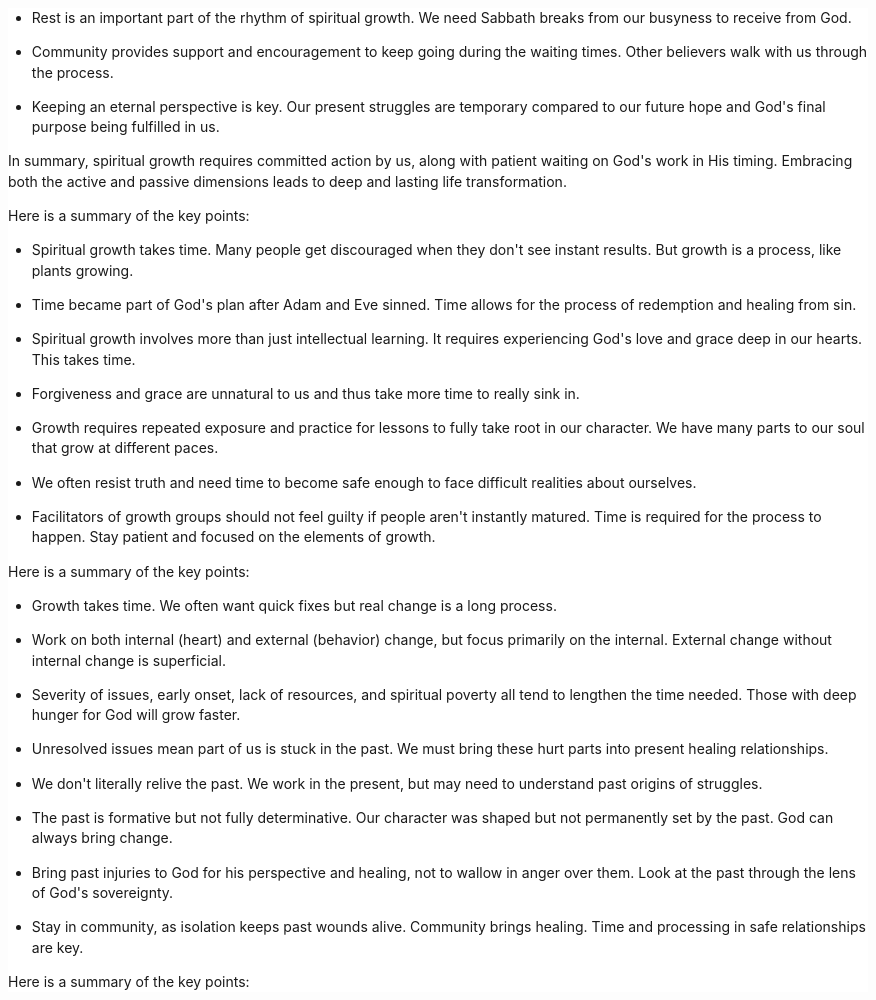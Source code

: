 - Rest is an important part of the rhythm of spiritual growth. We need Sabbath breaks from our busyness to receive from God.

- Community provides support and encouragement to keep going during the waiting times. Other believers walk with us through the process.

- Keeping an eternal perspective is key. Our present struggles are temporary compared to our future hope and God's final purpose being fulfilled in us.

In summary, spiritual growth requires committed action by us, along with patient waiting on God's work in His timing. Embracing both the active and passive dimensions leads to deep and lasting life transformation.

 Here is a summary of the key points:

- Spiritual growth takes time. Many people get discouraged when they don't see instant results. But growth is a process, like plants growing. 

- Time became part of God's plan after Adam and Eve sinned. Time allows for the process of redemption and healing from sin. 

- Spiritual growth involves more than just intellectual learning. It requires experiencing God's love and grace deep in our hearts. This takes time. 

- Forgiveness and grace are unnatural to us and thus take more time to really sink in. 

- Growth requires repeated exposure and practice for lessons to fully take root in our character. We have many parts to our soul that grow at different paces. 

- We often resist truth and need time to become safe enough to face difficult realities about ourselves. 

- Facilitators of growth groups should not feel guilty if people aren't instantly matured. Time is required for the process to happen. Stay patient and focused on the elements of growth.

 Here is a summary of the key points:

- Growth takes time. We often want quick fixes but real change is a long process. 

- Work on both internal (heart) and external (behavior) change, but focus primarily on the internal. External change without internal change is superficial.  

- Severity of issues, early onset, lack of resources, and spiritual poverty all tend to lengthen the time needed. Those with deep hunger for God will grow faster.

- Unresolved issues mean part of us is stuck in the past. We must bring these hurt parts into present healing relationships. 

- We don't literally relive the past. We work in the present, but may need to understand past origins of struggles.

- The past is formative but not fully determinative. Our character was shaped but not permanently set by the past. God can always bring change.

- Bring past injuries to God for his perspective and healing, not to wallow in anger over them. Look at the past through the lens of God's sovereignty.

- Stay in community, as isolation keeps past wounds alive. Community brings healing. Time and processing in safe relationships are key.

 Here is a summary of the key points:

